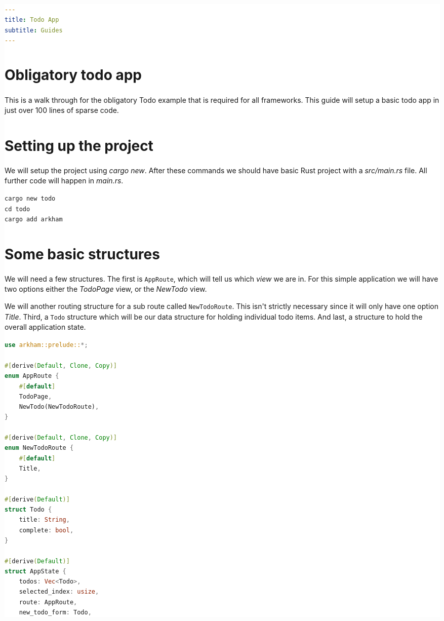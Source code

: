 ```yaml
---
title: Todo App
subtitle: Guides
---
```


# Obligatory todo app

This is a walk through for the obligatory Todo example that is required for all frameworks. This guide will setup a basic todo app in just over 100 lines of sparse code.

# Setting up the project

We will setup the project using _cargo new_. After these commands we 
should have basic Rust project with a _src/main.rs_ file. All further code 
will happen in _main.rs_.

```
cargo new todo
cd todo
cargo add arkham
```

# Some basic structures

We will need a few structures. The first is `AppRoute`, which will tell us which _view_ we are in. For this simple application we will have two options either the _TodoPage_ view, or the _NewTodo_ view.

We will another routing structure for a sub route called `NewTodoRoute`. This isn't strictly necessary since it will only have one option _Title_.
Third, a `Todo` structure which will be our data structure for holding individual todo items. And last, a structure to hold the overall application state.

```Rust
use arkham::prelude::*;

#[derive(Default, Clone, Copy)]
enum AppRoute {
    #[default]
    TodoPage,
    NewTodo(NewTodoRoute),
}

#[derive(Default, Clone, Copy)]
enum NewTodoRoute {
    #[default]
    Title,
}

#[derive(Default)]
struct Todo {
    title: String,
    complete: bool,
}

#[derive(Default)]
struct AppState {
    todos: Vec<Todo>,
    selected_index: usize,
    route: AppRoute,
    new_todo_form: Todo,
```